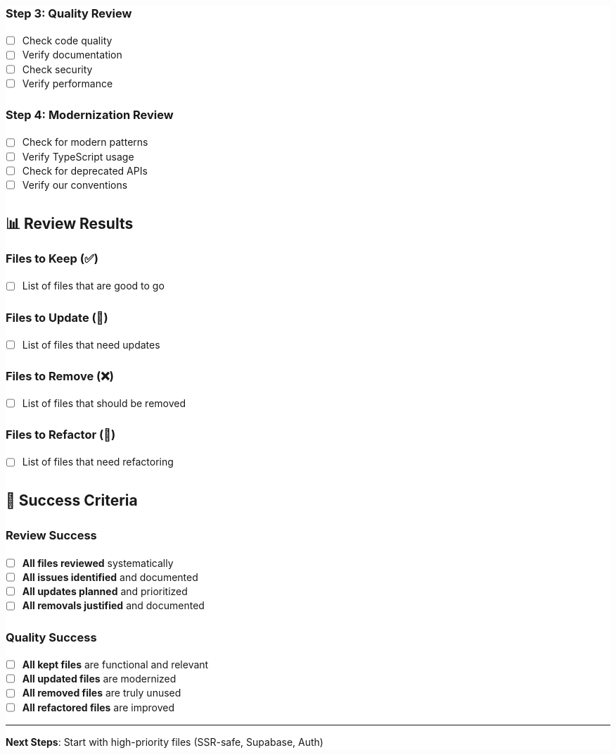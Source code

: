 ### Step 3: Quality Review
- [ ] Check code quality
- [ ] Verify documentation
- [ ] Check security
- [ ] Verify performance

### Step 4: Modernization Review
- [ ] Check for modern patterns
- [ ] Verify TypeScript usage
- [ ] Check for deprecated APIs
- [ ] Verify our conventions

## 📊 Review Results

### Files to Keep (✅)
- [ ] List of files that are good to go

### Files to Update (🔄)
- [ ] List of files that need updates

### Files to Remove (❌)
- [ ] List of files that should be removed

### Files to Refactor (🔧)
- [ ] List of files that need refactoring

## 🎯 Success Criteria

### Review Success
- [ ] **All files reviewed** systematically
- [ ] **All issues identified** and documented
- [ ] **All updates planned** and prioritized
- [ ] **All removals justified** and documented

### Quality Success
- [ ] **All kept files** are functional and relevant
- [ ] **All updated files** are modernized
- [ ] **All removed files** are truly unused
- [ ] **All refactored files** are improved

---

**Next Steps**: Start with high-priority files (SSR-safe, Supabase, Auth)
